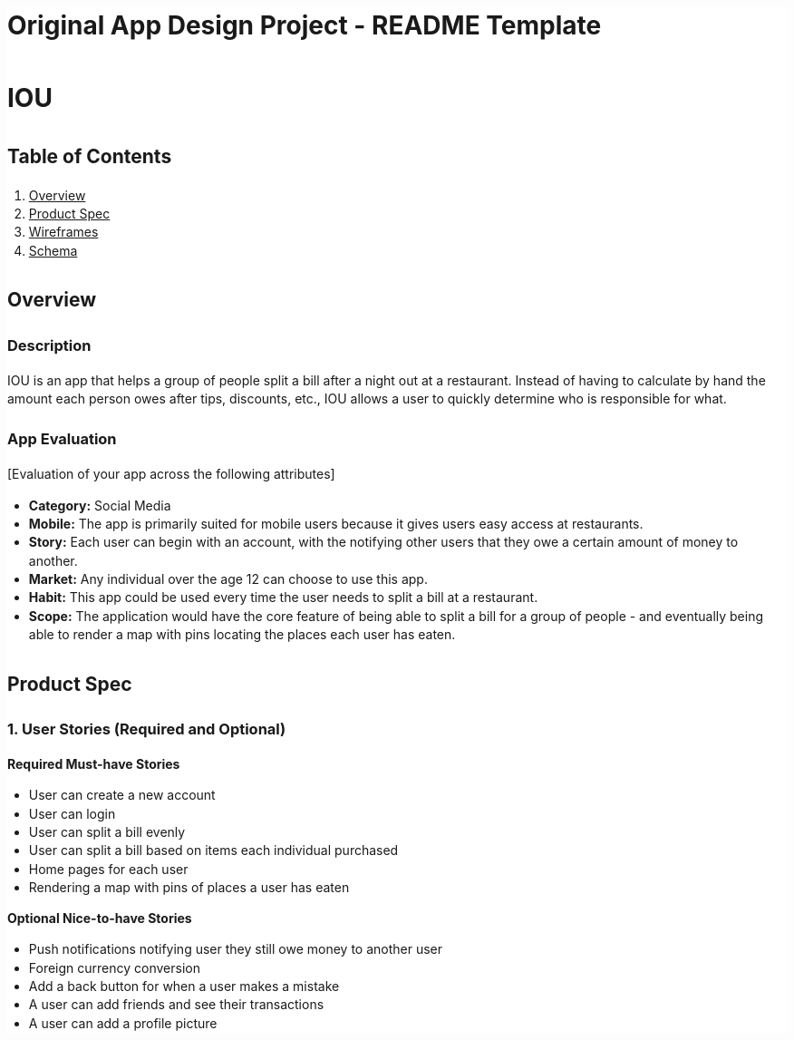 Original App Design Project - README Template
===

# IOU

## Table of Contents
1. [Overview](#Overview)
1. [Product Spec](#Product-Spec)
1. [Wireframes](#Wireframes)
2. [Schema](#Schema)

## Overview
### Description
IOU is an app that helps a group of people split a bill after a night out at a restaurant. Instead of having to calculate by hand the amount each person owes after tips, discounts, etc., IOU allows a user to quickly determine who is responsible for what.

### App Evaluation
[Evaluation of your app across the following attributes]
- **Category:** Social Media
- **Mobile:** The app is primarily suited for mobile users because it gives users easy access at restaurants.
- **Story:** Each user can begin with an account, with the notifying other users that they owe a certain amount of money to another.
- **Market:** Any individual over the age 12 can choose to use this app.
- **Habit:** This app could be used every time the user needs to split a bill at a restaurant.
- **Scope:** The application would have the core feature of being able to split a bill for a group of people - and eventually being able to render a map with pins locating the places each user has eaten.
## Product Spec

### 1. User Stories (Required and Optional)

**Required Must-have Stories**

* User can create a new account
* User can login
* User can split a bill evenly
* User can split a bill based on items each individual purchased
* Home pages for each user
* Rendering a map with pins of places a user has eaten

**Optional Nice-to-have Stories**

* Push notifications notifying user they still owe money to another user
* Foreign currency conversion
* Add a back button for when a user makes a mistake 
* A user can add friends and see their transactions
* A user can add a profile picture
